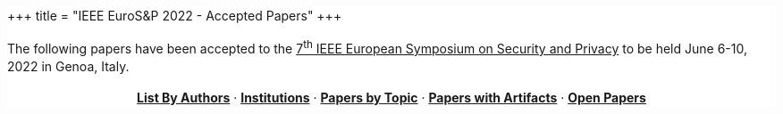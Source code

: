 
+++
title = "IEEE EuroS&P 2022 - Accepted Papers"
+++
<p>
The following papers have been accepted to the <a href="https://www.ieee-security.org/TC/EuroSP2022/">7<sup>th</sup> IEEE European Symposium on Security and Privacy</a> to be held June 6-10, 2022 in Genoa, Italy.
</p>

</p>
<p align=center>
<a href="https://ieeeeurosp.github.io/2022/authors"><b>List By Authors</b></a> &middot; <a href="https://ieeeeurosp.github.io/2022/institutions"><b>Institutions</b></a> &middot; <a href="https://ieeeeurosp.github.io/2022/fulltopics"><b>Papers by Topic</b></a> &middot; <a href="https://ieeeeurosp.github.io/2022/artifacts"><b>Papers with Artifacts</b></a>
&middot; <a href="https://ieeeeurosp.github.io/2022/openpapers"><b>Open Papers</b></a></p>
</p>